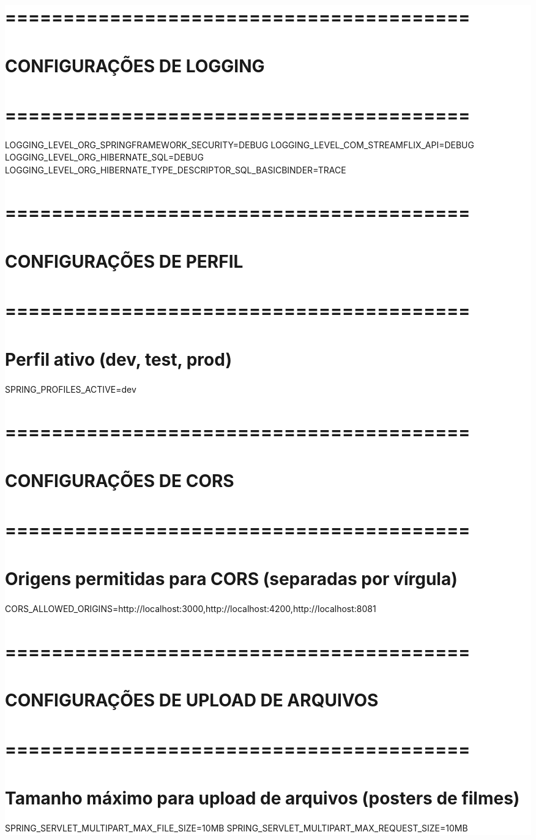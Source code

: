 # ========================================
# CONFIGURAÇÕES DE LOGGING
# ========================================

LOGGING_LEVEL_ORG_SPRINGFRAMEWORK_SECURITY=DEBUG
LOGGING_LEVEL_COM_STREAMFLIX_API=DEBUG
LOGGING_LEVEL_ORG_HIBERNATE_SQL=DEBUG
LOGGING_LEVEL_ORG_HIBERNATE_TYPE_DESCRIPTOR_SQL_BASICBINDER=TRACE

# ========================================
# CONFIGURAÇÕES DE PERFIL
# ========================================

# Perfil ativo (dev, test, prod)
SPRING_PROFILES_ACTIVE=dev

# ========================================
# CONFIGURAÇÕES DE CORS
# ========================================

# Origens permitidas para CORS (separadas por vírgula)
CORS_ALLOWED_ORIGINS=http://localhost:3000,http://localhost:4200,http://localhost:8081

# ========================================
# CONFIGURAÇÕES DE UPLOAD DE ARQUIVOS
# ========================================

# Tamanho máximo para upload de arquivos (posters de filmes)
SPRING_SERVLET_MULTIPART_MAX_FILE_SIZE=10MB
SPRING_SERVLET_MULTIPART_MAX_REQUEST_SIZE=10MB

